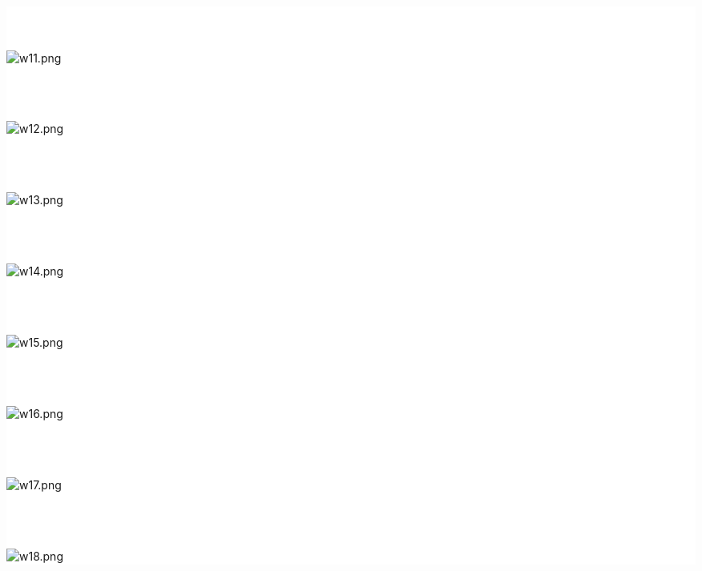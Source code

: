<br><br>

![w11.png](/img/user/TARDIS/Assets/2023/w11.png)
<audio id="audio" controls="" preload="none">
<source id="mp3" src="https://huangyahui.com/img/user/TARDIS/Assets/2023/w10.mp3">
</audio>

<br><br>

![w12.png](/img/user/TARDIS/Assets/2023/w12.png)
<audio id="audio" controls="" preload="none">
<source id="mp3" src="https://huangyahui.com/img/user/TARDIS/Assets/2023/w11.mp3">
</audio>

<br><br>

![w13.png](/img/user/TARDIS/Assets/2023/w13.png)
<audio id="audio" controls="" preload="none">
<source id="mp3" src="https://huangyahui.com/img/user/TARDIS/Assets/2023/w12.mp3">
</audio>

<br><br>

![w14.png](/img/user/TARDIS/Assets/2023/w14.png)
<audio id="audio" controls="" preload="none">
<source id="mp3" src="https://huangyahui.com/img/user/TARDIS/Assets/2023/w13.mp3">
</audio>

<br><br>

![w15.png](/img/user/TARDIS/Assets/2023/w15.png)
<audio id="audio" controls="" preload="none">
<source id="mp3" src="https://huangyahui.com/img/user/TARDIS/Assets/2023/w14.mp3">
</audio>

<br><br>

![w16.png](/img/user/TARDIS/Assets/2023/w16.png)
<audio id="audio" controls="" preload="none">
<source id="mp3" src="https://huangyahui.com/img/user/TARDIS/Assets/2023/w15.mp3">
</audio>

<br><br>

![w17.png](/img/user/TARDIS/Assets/2023/w17.png)
<audio id="audio" controls="" preload="none">
<source id="mp3" src="https://huangyahui.com/img/user/TARDIS/Assets/2023/w16.mp3">
</audio>

<br><br>

![w18.png](/img/user/TARDIS/Assets/2023/w18.png)
<audio id="audio" controls="" preload="none">
<source id="mp3" src="https://huangyahui.com/img/user/TARDIS/Assets/2023/w18.mp3">
</audio>
